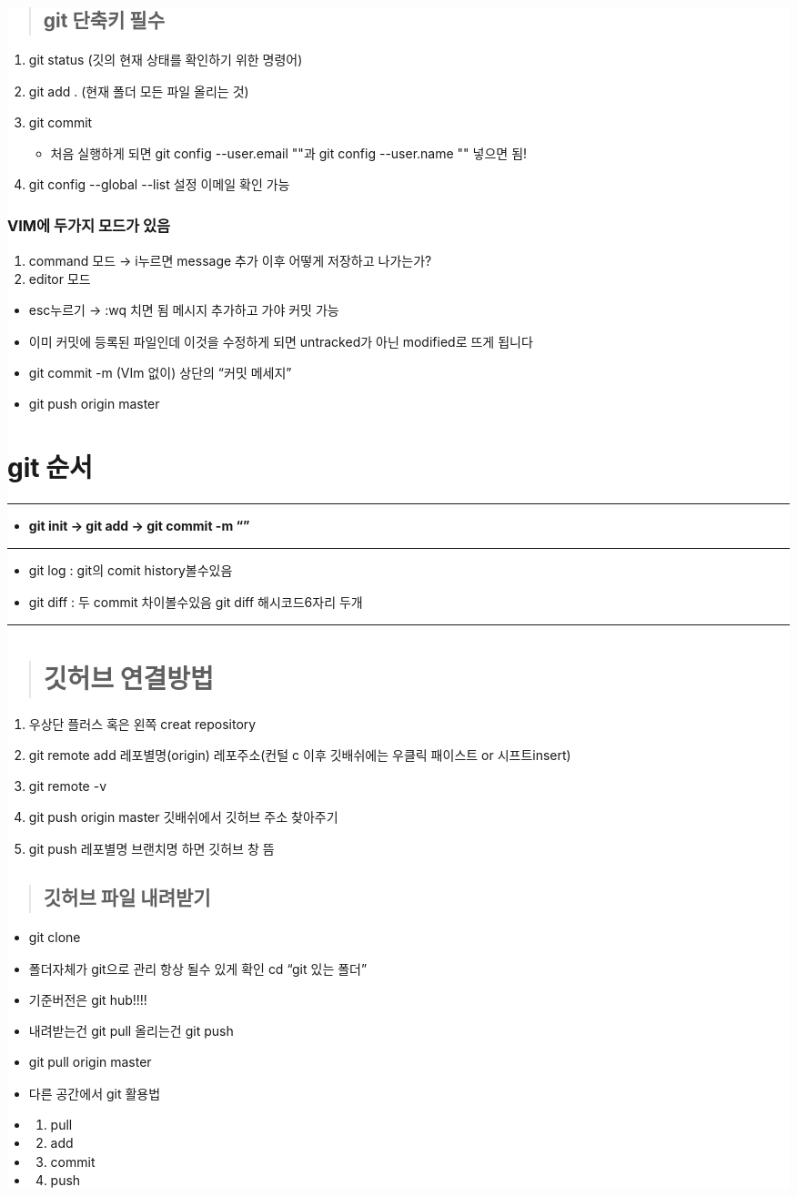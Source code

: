 > ## git 단축키 필수

1. git status (깃의 현재 상태를 확인하기 위한 명령어)

2. git add . (현재 폴더 모든 파일 올리는 것)

3. git commit
   - 처음 실행하게 되면 git config --user.email ""과  git config --user.name "" 넣으면 됨!

4. git config --global --list 설정 이메일 확인 가능

### **VIM에 두가지 모드가 있음**

1. command 모드 → i누르면 message 추가 이후 어떻게 저장하고 나가는가?
2. editor 모드

- esc누르기 → :wq 치면 됨 메시지 추가하고 가야 커밋 가능

- 이미 커밋에 등록된 파일인데 이것을 수정하게 되면 untracked가 아닌 modified로 뜨게 됩니다

- git commit -m (VIm 없이) 상단의 “커밋 메세지”

- git push origin master

# git 순서
---
- **git init → git add → git commit -m “”**
---

- git log : git의 comit history볼수있음

- git diff :  두 commit 차이볼수있음  git diff 해시코드6자리 두개
---

> # 깃허브 연결방법

1. 우상단 플러스 혹은 왼쪽 creat repository



2. git remote add 레포별명(origin) 레포주소(컨털 c 이후 깃배쉬에는 우클릭 패이스트 or 시프트insert)

3. git remote -v

4. git push origin master 깃배쉬에서 깃허브 주소 찾아주기

5. git push 레포별명 브랜치명 하면 깃허브 창 뜸

> ## 깃허브 파일 내려받기
    
- git clone

- 폴더자체가 git으로 관리 항상 될수 있게 확인 cd “git 있는 폴더”

- 기준버전은 git hub!!!!

- 내려받는건 git pull 올리는건 git push

- git pull origin master

- 다른 공간에서 git 활용법 
- 1. pull 
- 2. add 
- 3. commit 
- 4. push
